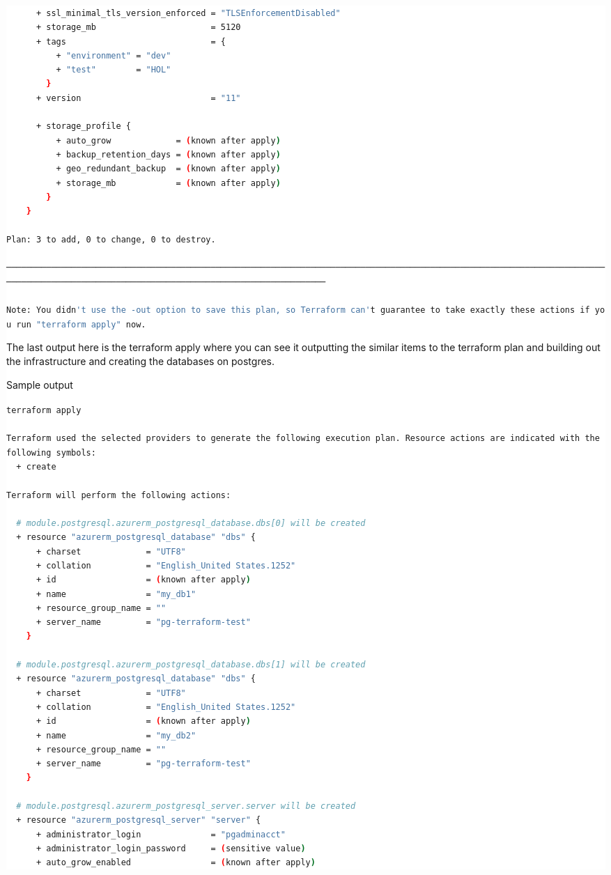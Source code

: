 ```sh
      + ssl_minimal_tls_version_enforced = "TLSEnforcementDisabled"
      + storage_mb                       = 5120
      + tags                             = {
          + "environment" = "dev"
          + "test"        = "HOL"
        }
      + version                          = "11"

      + storage_profile {
          + auto_grow             = (known after apply)
          + backup_retention_days = (known after apply)
          + geo_redundant_backup  = (known after apply)
          + storage_mb            = (known after apply)
        }
    }

Plan: 3 to add, 0 to change, 0 to destroy.

────────────────────────────────────────────────────────────────────────────────────────────────────────────────────────────────────────────────────────────────────────────────────────

Note: You didn't use the -out option to save this plan, so Terraform can't guarantee to take exactly these actions if you run "terraform apply" now.
```

The last output here is the terraform apply where you can see it outputting the similar items to the terraform plan and building out the infrastructure and creating the databases on postgres.

Sample output

```sh
terraform apply

Terraform used the selected providers to generate the following execution plan. Resource actions are indicated with the following symbols:
  + create

Terraform will perform the following actions:

  # module.postgresql.azurerm_postgresql_database.dbs[0] will be created
  + resource "azurerm_postgresql_database" "dbs" {
      + charset             = "UTF8"
      + collation           = "English_United States.1252"
      + id                  = (known after apply)
      + name                = "my_db1"
      + resource_group_name = ""
      + server_name         = "pg-terraform-test"
    }

  # module.postgresql.azurerm_postgresql_database.dbs[1] will be created
  + resource "azurerm_postgresql_database" "dbs" {
      + charset             = "UTF8"
      + collation           = "English_United States.1252"
      + id                  = (known after apply)
      + name                = "my_db2"
      + resource_group_name = ""
      + server_name         = "pg-terraform-test"
    }

  # module.postgresql.azurerm_postgresql_server.server will be created
  + resource "azurerm_postgresql_server" "server" {
      + administrator_login              = "pgadminacct"
      + administrator_login_password     = (sensitive value)
      + auto_grow_enabled                = (known after apply)
```